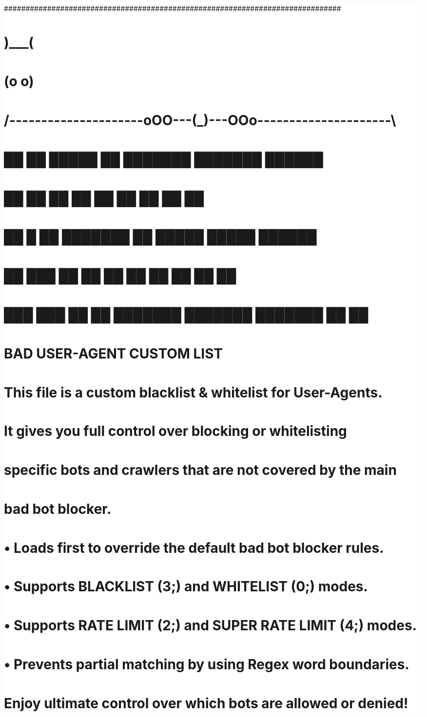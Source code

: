 ##############################################################################
#                                )___(
#                               (o o)
#    /---------------------oOO---(_)---OOo---------------------\
#                                                              
# ██     ██  █████  ██      ███████ ███████ ██████  
# ██     ██ ██   ██ ██      ██      ██      ██   ██ 
# ██  █  ██ ███████ ██      █████   █████   ██████  
# ██ ███ ██ ██   ██ ██      ██      ██      ██   ██ 
#  ███ ███  ██   ██ ███████ ███████ ███████ ██   ██ 
#                                                                
#                       BAD USER-AGENT CUSTOM LIST             
#                                                              
#  This file is a custom blacklist & whitelist for User-Agents. 
#  It gives you full control over blocking or whitelisting      
#  specific bots and crawlers that are not covered by the main  
#  bad bot blocker.                                             
#                                                              
#  • Loads first to override the default bad bot blocker rules. 
#  • Supports BLACKLIST (3;) and WHITELIST (0;) modes.          
#  • Supports RATE LIMIT (2;) and SUPER RATE LIMIT (4;) modes.  
#  • Prevents partial matching by using Regex word boundaries.  
#                                                              
#  Enjoy ultimate control over which bots are allowed or denied!
#                                                              